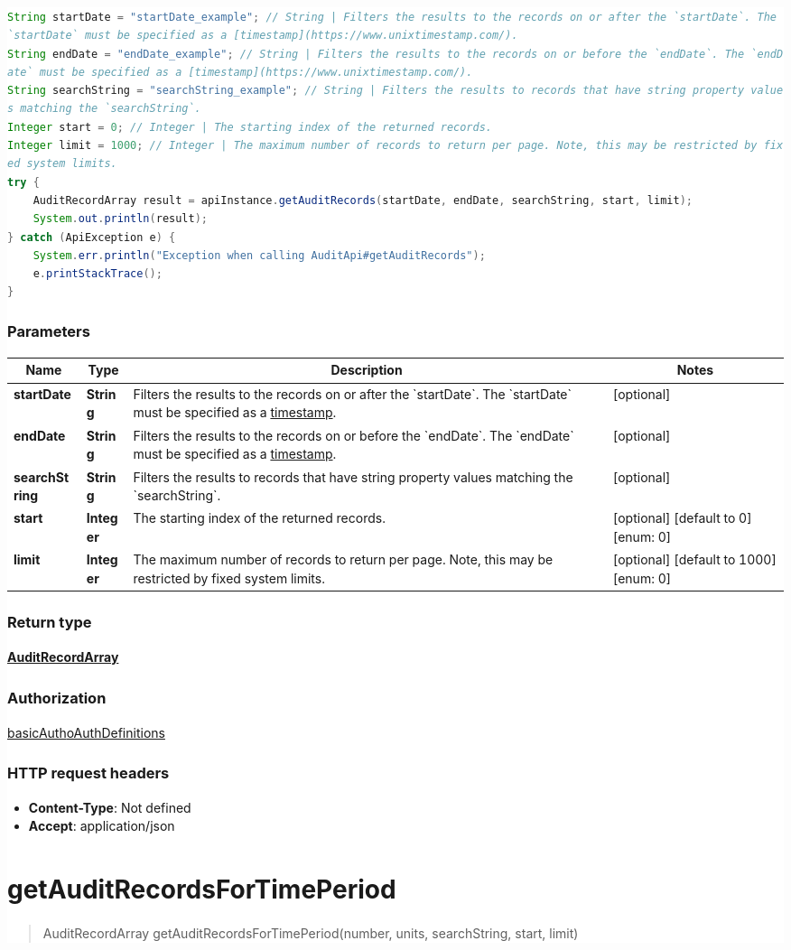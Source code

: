 ```java
String startDate = "startDate_example"; // String | Filters the results to the records on or after the `startDate`. The `startDate` must be specified as a [timestamp](https://www.unixtimestamp.com/).
String endDate = "endDate_example"; // String | Filters the results to the records on or before the `endDate`. The `endDate` must be specified as a [timestamp](https://www.unixtimestamp.com/).
String searchString = "searchString_example"; // String | Filters the results to records that have string property values matching the `searchString`.
Integer start = 0; // Integer | The starting index of the returned records.
Integer limit = 1000; // Integer | The maximum number of records to return per page. Note, this may be restricted by fixed system limits.
try {
    AuditRecordArray result = apiInstance.getAuditRecords(startDate, endDate, searchString, start, limit);
    System.out.println(result);
} catch (ApiException e) {
    System.err.println("Exception when calling AuditApi#getAuditRecords");
    e.printStackTrace();
}
```

### Parameters

Name | Type | Description  | Notes
------------- | ------------- | ------------- | -------------
 **startDate** | **String**| Filters the results to the records on or after the &#x60;startDate&#x60;. The &#x60;startDate&#x60; must be specified as a [timestamp](https://www.unixtimestamp.com/). | [optional]
 **endDate** | **String**| Filters the results to the records on or before the &#x60;endDate&#x60;. The &#x60;endDate&#x60; must be specified as a [timestamp](https://www.unixtimestamp.com/). | [optional]
 **searchString** | **String**| Filters the results to records that have string property values matching the &#x60;searchString&#x60;. | [optional]
 **start** | **Integer**| The starting index of the returned records. | [optional] [default to 0] [enum: 0]
 **limit** | **Integer**| The maximum number of records to return per page. Note, this may be restricted by fixed system limits. | [optional] [default to 1000] [enum: 0]

### Return type

[**AuditRecordArray**](AuditRecordArray.md)

### Authorization

[basicAuth](../README.md#basicAuth)[oAuthDefinitions](../README.md#oAuthDefinitions)

### HTTP request headers

 - **Content-Type**: Not defined
 - **Accept**: application/json

<a name="getAuditRecordsForTimePeriod"></a>
# **getAuditRecordsForTimePeriod**
> AuditRecordArray getAuditRecordsForTimePeriod(number, units, searchString, start, limit)
